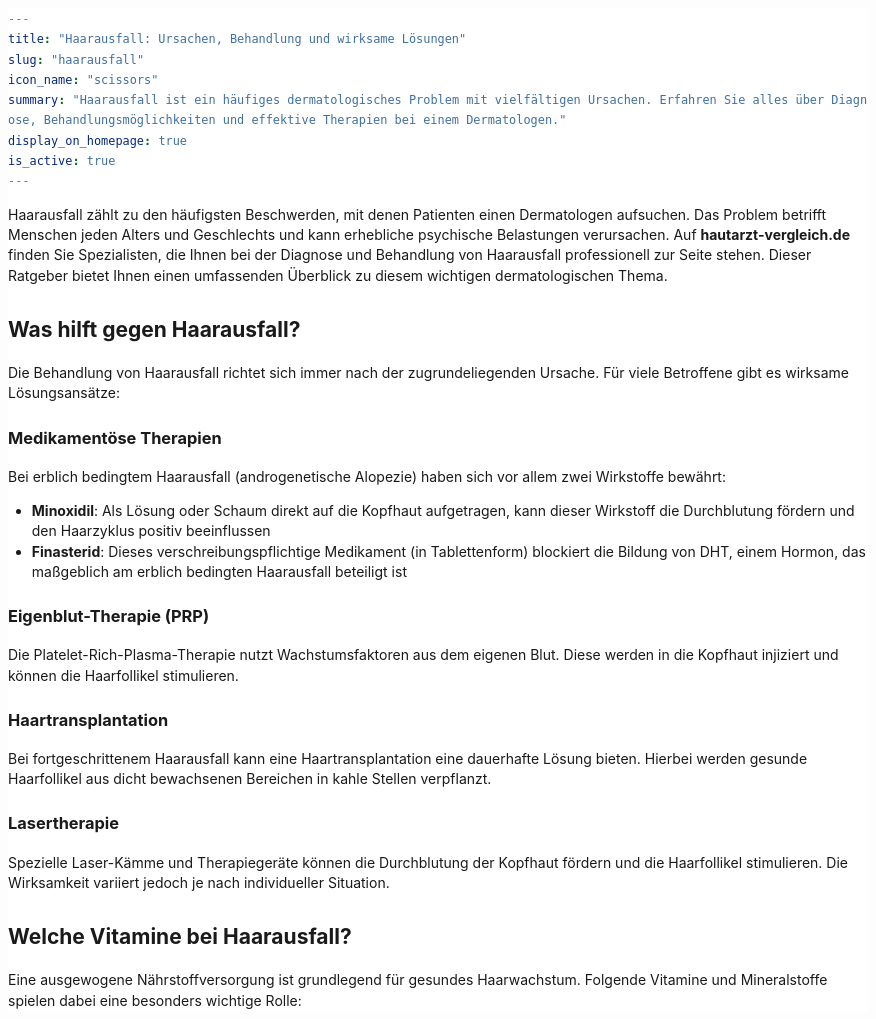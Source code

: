 ```yaml
---
title: "Haarausfall: Ursachen, Behandlung und wirksame Lösungen"
slug: "haarausfall"
icon_name: "scissors"
summary: "Haarausfall ist ein häufiges dermatologisches Problem mit vielfältigen Ursachen. Erfahren Sie alles über Diagnose, Behandlungsmöglichkeiten und effektive Therapien bei einem Dermatologen."
display_on_homepage: true
is_active: true
---
```


Haarausfall zählt zu den häufigsten Beschwerden, mit denen Patienten einen Dermatologen aufsuchen. Das Problem betrifft Menschen jeden Alters und Geschlechts und kann erhebliche psychische Belastungen verursachen. Auf **hautarzt-vergleich.de** finden Sie Spezialisten, die Ihnen bei der Diagnose und Behandlung von Haarausfall professionell zur Seite stehen. Dieser Ratgeber bietet Ihnen einen umfassenden Überblick zu diesem wichtigen dermatologischen Thema.

## Was hilft gegen Haarausfall?

Die Behandlung von Haarausfall richtet sich immer nach der zugrundeliegenden Ursache. Für viele Betroffene gibt es wirksame Lösungsansätze:

### Medikamentöse Therapien

Bei erblich bedingtem Haarausfall (androgenetische Alopezie) haben sich vor allem zwei Wirkstoffe bewährt:

- **Minoxidil**: Als Lösung oder Schaum direkt auf die Kopfhaut aufgetragen, kann dieser Wirkstoff die Durchblutung fördern und den Haarzyklus positiv beeinflussen
- **Finasterid**: Dieses verschreibungspflichtige Medikament (in Tablettenform) blockiert die Bildung von DHT, einem Hormon, das maßgeblich am erblich bedingten Haarausfall beteiligt ist

### Eigenblut-Therapie (PRP)

Die Platelet-Rich-Plasma-Therapie nutzt Wachstumsfaktoren aus dem eigenen Blut. Diese werden in die Kopfhaut injiziert und können die Haarfollikel stimulieren.

### Haartransplantation

Bei fortgeschrittenem Haarausfall kann eine Haartransplantation eine dauerhafte Lösung bieten. Hierbei werden gesunde Haarfollikel aus dicht bewachsenen Bereichen in kahle Stellen verpflanzt.

### Lasertherapie

Spezielle Laser-Kämme und Therapiegeräte können die Durchblutung der Kopfhaut fördern und die Haarfollikel stimulieren. Die Wirksamkeit variiert jedoch je nach individueller Situation.

## Welche Vitamine bei Haarausfall?

Eine ausgewogene Nährstoffversorgung ist grundlegend für gesundes Haarwachstum. Folgende Vitamine und Mineralstoffe spielen dabei eine besonders wichtige Rolle:
